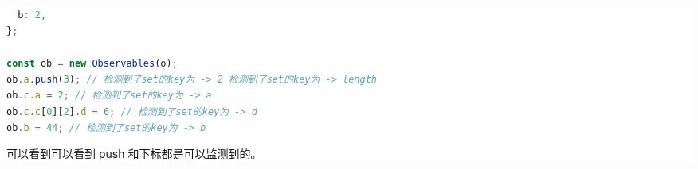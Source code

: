 ```javascript
  b: 2,
};

const ob = new Observables(o);
ob.a.push(3); // 检测到了set的key为 -> 2 检测到了set的key为 -> length
ob.c.a = 2; // 检测到了set的key为 -> a
ob.c.c[0][2].d = 6; // 检测到了set的key为 -> d
ob.b = 44; // 检测到了set的key为 -> b
```

可以看到可以看到 push 和下标都是可以监测到的。
